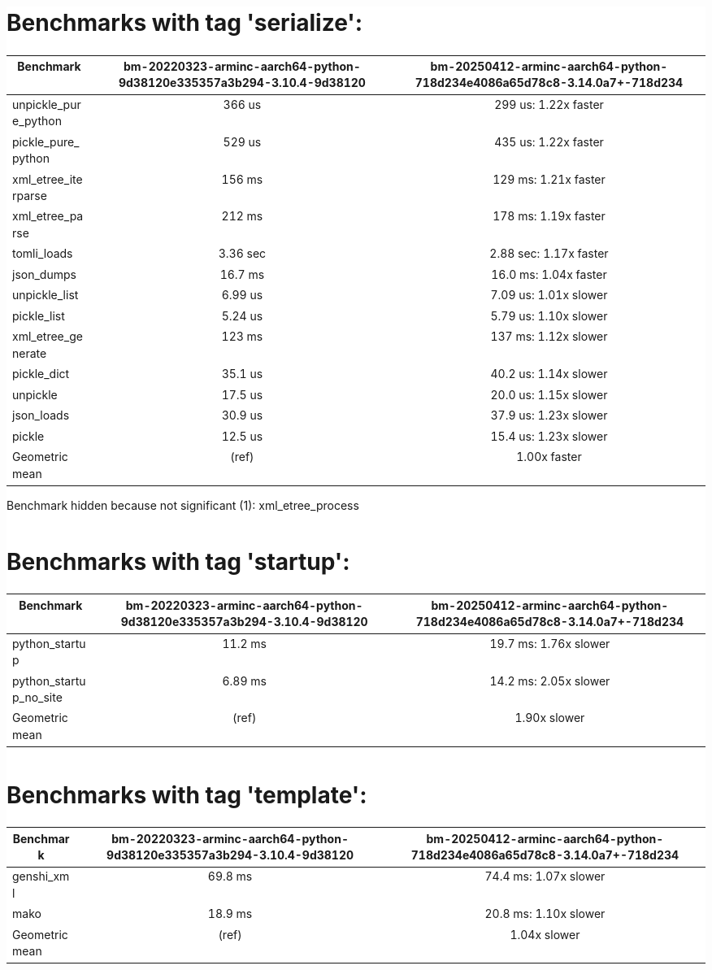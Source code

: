 Benchmarks with tag 'serialize':
================================

| Benchmark            | bm-20220323-arminc-aarch64-python-9d38120e335357a3b294-3.10.4-9d38120 | bm-20250412-arminc-aarch64-python-718d234e4086a65d78c8-3.14.0a7+-718d234 |
|----------------------|:---------------------------------------------------------------------:|:------------------------------------------------------------------------:|
| unpickle_pure_python | 366 us                                                                | 299 us: 1.22x faster                                                     |
| pickle_pure_python   | 529 us                                                                | 435 us: 1.22x faster                                                     |
| xml_etree_iterparse  | 156 ms                                                                | 129 ms: 1.21x faster                                                     |
| xml_etree_parse      | 212 ms                                                                | 178 ms: 1.19x faster                                                     |
| tomli_loads          | 3.36 sec                                                              | 2.88 sec: 1.17x faster                                                   |
| json_dumps           | 16.7 ms                                                               | 16.0 ms: 1.04x faster                                                    |
| unpickle_list        | 6.99 us                                                               | 7.09 us: 1.01x slower                                                    |
| pickle_list          | 5.24 us                                                               | 5.79 us: 1.10x slower                                                    |
| xml_etree_generate   | 123 ms                                                                | 137 ms: 1.12x slower                                                     |
| pickle_dict          | 35.1 us                                                               | 40.2 us: 1.14x slower                                                    |
| unpickle             | 17.5 us                                                               | 20.0 us: 1.15x slower                                                    |
| json_loads           | 30.9 us                                                               | 37.9 us: 1.23x slower                                                    |
| pickle               | 12.5 us                                                               | 15.4 us: 1.23x slower                                                    |
| Geometric mean       | (ref)                                                                 | 1.00x faster                                                             |

Benchmark hidden because not significant (1): xml_etree_process

Benchmarks with tag 'startup':
==============================

| Benchmark              | bm-20220323-arminc-aarch64-python-9d38120e335357a3b294-3.10.4-9d38120 | bm-20250412-arminc-aarch64-python-718d234e4086a65d78c8-3.14.0a7+-718d234 |
|------------------------|:---------------------------------------------------------------------:|:------------------------------------------------------------------------:|
| python_startup         | 11.2 ms                                                               | 19.7 ms: 1.76x slower                                                    |
| python_startup_no_site | 6.89 ms                                                               | 14.2 ms: 2.05x slower                                                    |
| Geometric mean         | (ref)                                                                 | 1.90x slower                                                             |

Benchmarks with tag 'template':
===============================

| Benchmark      | bm-20220323-arminc-aarch64-python-9d38120e335357a3b294-3.10.4-9d38120 | bm-20250412-arminc-aarch64-python-718d234e4086a65d78c8-3.14.0a7+-718d234 |
|----------------|:---------------------------------------------------------------------:|:------------------------------------------------------------------------:|
| genshi_xml     | 69.8 ms                                                               | 74.4 ms: 1.07x slower                                                    |
| mako           | 18.9 ms                                                               | 20.8 ms: 1.10x slower                                                    |
| Geometric mean | (ref)                                                                 | 1.04x slower                                                             |
